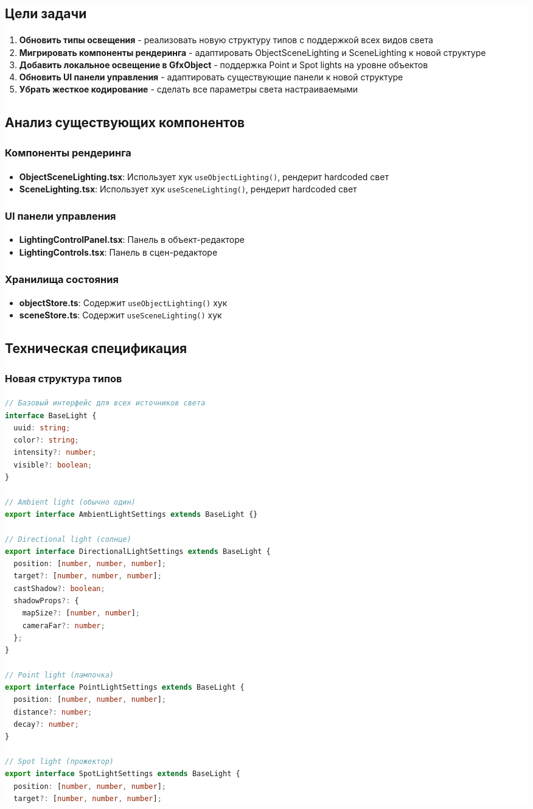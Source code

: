 ## Цели задачи

1. **Обновить типы освещения** - реализовать новую структуру типов с поддержкой всех видов света
2. **Мигрировать компоненты рендеринга** - адаптировать ObjectSceneLighting и SceneLighting к новой структуре
3. **Добавить локальное освещение в GfxObject** - поддержка Point и Spot lights на уровне объектов
4. **Обновить UI панели управления** - адаптировать существующие панели к новой структуре
5. **Убрать жесткое кодирование** - сделать все параметры света настраиваемыми

## Анализ существующих компонентов

### Компоненты рендеринга
- **ObjectSceneLighting.tsx**: Использует хук `useObjectLighting()`, рендерит hardcoded свет
- **SceneLighting.tsx**: Использует хук `useSceneLighting()`, рендерит hardcoded свет  

### UI панели управления  
- **LightingControlPanel.tsx**: Панель в объект-редакторе
- **LightingControls.tsx**: Панель в сцен-редакторе

### Хранилища состояния
- **objectStore.ts**: Содержит `useObjectLighting()` хук
- **sceneStore.ts**: Содержит `useSceneLighting()` хук

## Техническая спецификация

### Новая структура типов

```typescript
// Базовый интерфейс для всех источников света
interface BaseLight {
  uuid: string;
  color?: string;
  intensity?: number;
  visible?: boolean;
}

// Ambient light (обычно один)
export interface AmbientLightSettings extends BaseLight {}

// Directional light (солнце)
export interface DirectionalLightSettings extends BaseLight {
  position: [number, number, number];
  target?: [number, number, number];
  castShadow?: boolean;
  shadowProps?: {
    mapSize?: [number, number];
    cameraFar?: number;
  };
}

// Point light (лампочка)
export interface PointLightSettings extends BaseLight {
  position: [number, number, number];
  distance?: number;
  decay?: number;
}

// Spot light (прожектор)
export interface SpotLightSettings extends BaseLight {
  position: [number, number, number];
  target?: [number, number, number];
```
